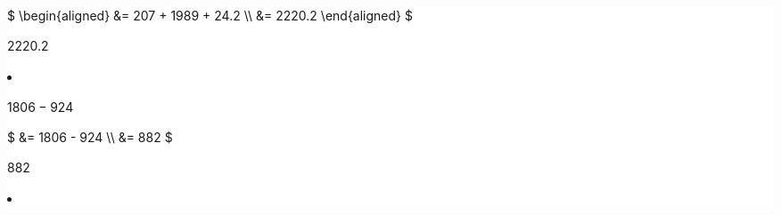 $
\begin{aligned}
&= 207 + 1989 + 24.2 \\\\
&= 2220.2
\end{aligned}
$

</div>
</div>
<div class='answers'>
<div class='answer'>

$2220.2$

</div>
</div>

</div>
</li>
<li>
<div class='question_envelope rag_red subquestion'>
<div class='topics'>
<ul>
</ul>
</div>
<div class='question subquestion'>

$1806 - 924$

</div>
<div class='workings'>
<div class='working'>

$
&= 1806 - 924 \\\\
&= 882
$

</div>
</div>
<div class='answers'>
<div class='answer'>

$882$

</div>
</div>

</div>
</li>
<li>
<div class='question_envelope rag_red subquestion'>
<div class='topics'>
<ul>
</ul>
</div>
<div class='question subquestion'>
